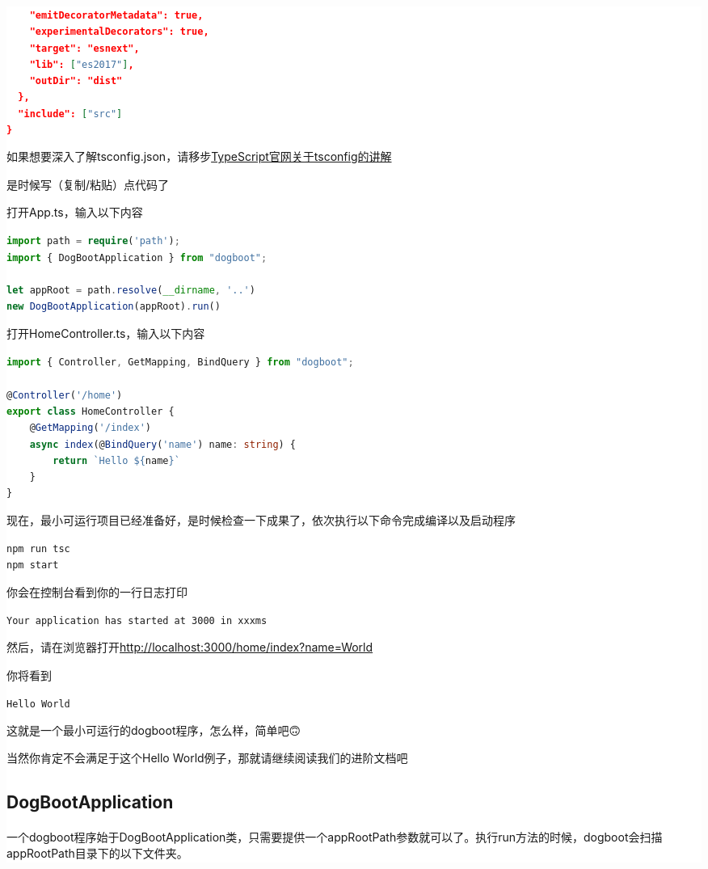 ```json
    "emitDecoratorMetadata": true,
    "experimentalDecorators": true,
    "target": "esnext",
    "lib": ["es2017"],
    "outDir": "dist"
  },
  "include": ["src"]
}
```
如果想要深入了解tsconfig.json，请移步[TypeScript官网关于tsconfig的讲解](http://www.typescriptlang.org/docs/handbook/tsconfig-json.html)

是时候写（复制/粘贴）点代码了

打开App.ts，输入以下内容
```typescript
import path = require('path');
import { DogBootApplication } from "dogboot";

let appRoot = path.resolve(__dirname, '..')
new DogBootApplication(appRoot).run()
```
打开HomeController.ts，输入以下内容
```typescript
import { Controller, GetMapping, BindQuery } from "dogboot";

@Controller('/home')
export class HomeController {
    @GetMapping('/index')
    async index(@BindQuery('name') name: string) {
        return `Hello ${name}`
    }
}
```
现在，最小可运行项目已经准备好，是时候检查一下成果了，依次执行以下命令完成编译以及启动程序
```bash
npm run tsc
npm start
```
你会在控制台看到你的一行日志打印
```
Your application has started at 3000 in xxxms
```
然后，请在浏览器打开[http://localhost:3000/home/index?name=World](http://localhost:3000/home/index?name=World)

你将看到
```
Hello World
```
这就是一个最小可运行的dogboot程序，怎么样，简单吧🙃

当然你肯定不会满足于这个Hello World例子，那就请继续阅读我们的进阶文档吧

## DogBootApplication
一个dogboot程序始于DogBootApplication类，只需要提供一个appRootPath参数就可以了。执行run方法的时候，dogboot会扫描appRootPath目录下的以下文件夹。
